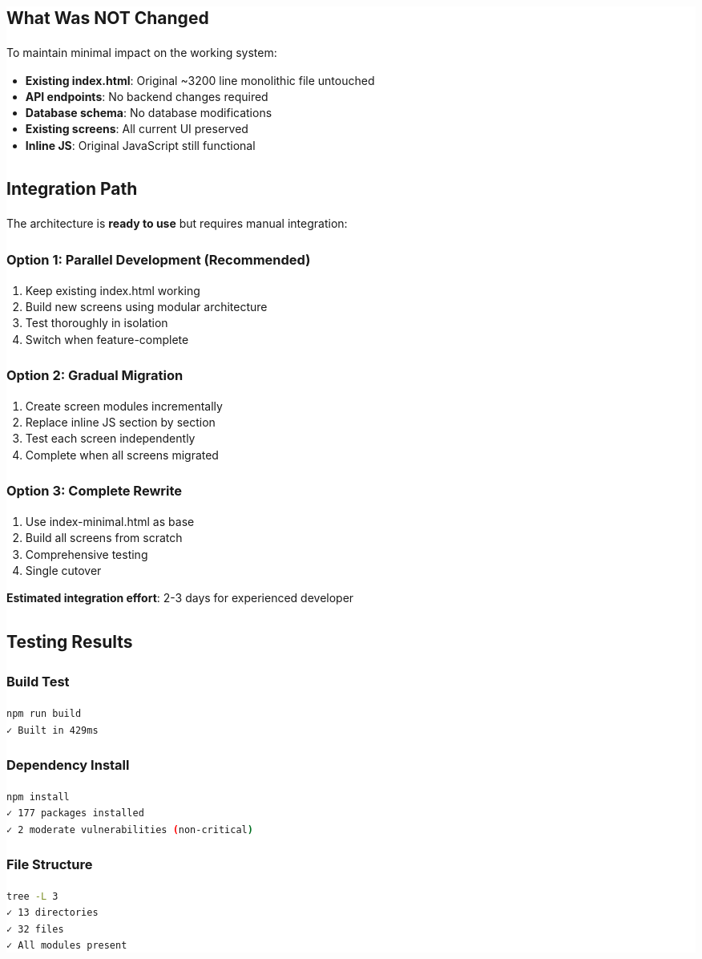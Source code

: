 ## What Was NOT Changed

To maintain minimal impact on the working system:

- **Existing index.html**: Original ~3200 line monolithic file untouched
- **API endpoints**: No backend changes required
- **Database schema**: No database modifications
- **Existing screens**: All current UI preserved
- **Inline JS**: Original JavaScript still functional

## Integration Path

The architecture is **ready to use** but requires manual integration:

### Option 1: Parallel Development (Recommended)
1. Keep existing index.html working
2. Build new screens using modular architecture
3. Test thoroughly in isolation
4. Switch when feature-complete

### Option 2: Gradual Migration
1. Create screen modules incrementally
2. Replace inline JS section by section
3. Test each screen independently
4. Complete when all screens migrated

### Option 3: Complete Rewrite
1. Use index-minimal.html as base
2. Build all screens from scratch
3. Comprehensive testing
4. Single cutover

**Estimated integration effort**: 2-3 days for experienced developer

## Testing Results

### Build Test
```bash
npm run build
✓ Built in 429ms
```

### Dependency Install
```bash
npm install
✓ 177 packages installed
✓ 2 moderate vulnerabilities (non-critical)
```

### File Structure
```bash
tree -L 3
✓ 13 directories
✓ 32 files
✓ All modules present
```
